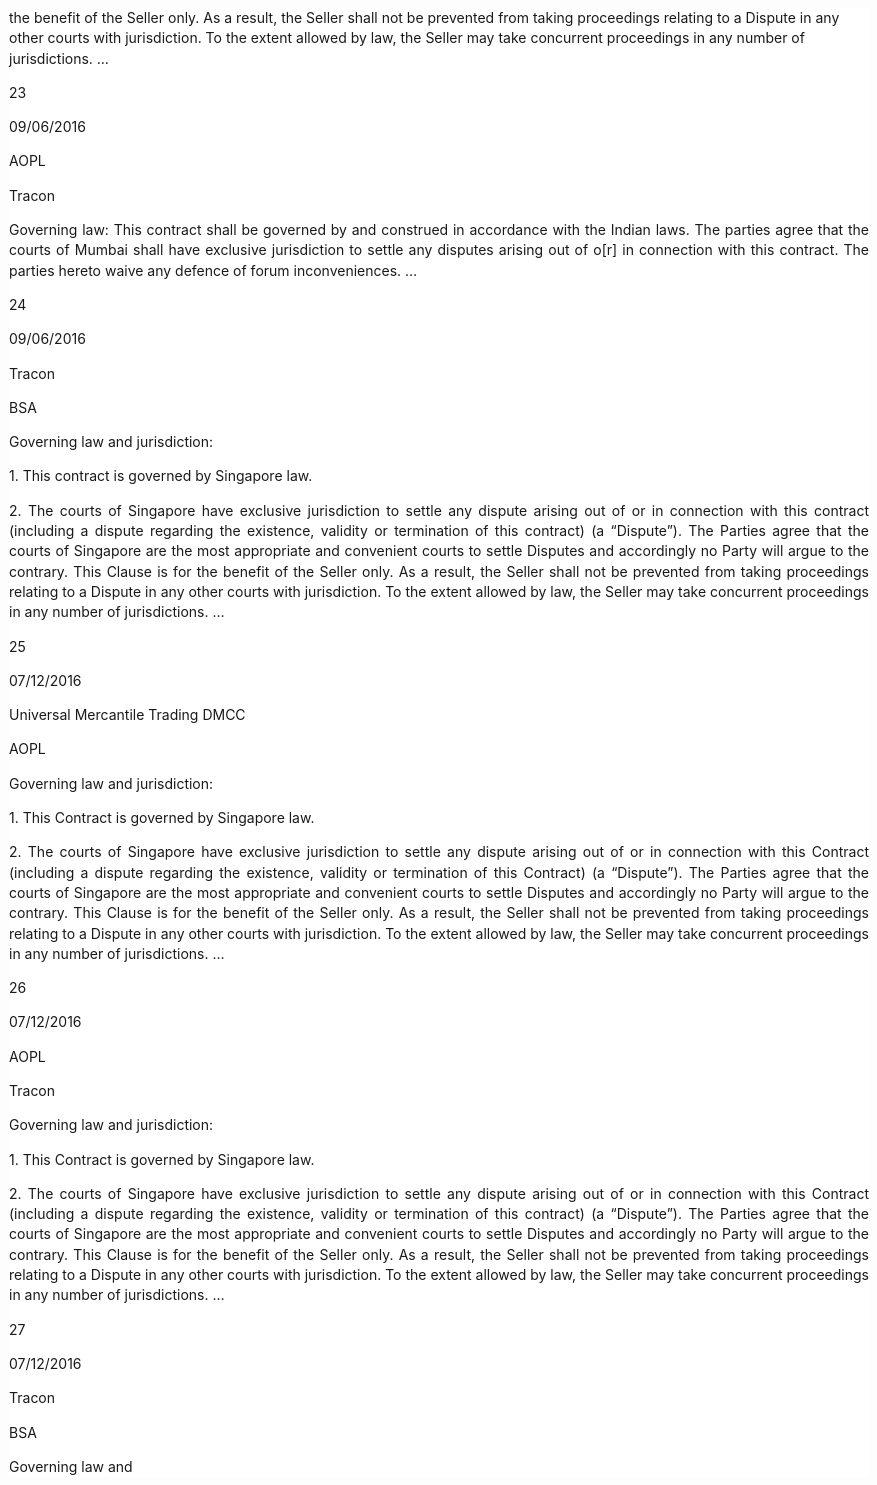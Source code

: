 the benefit of the Seller only. As a result, the Seller shall not be prevented from taking proceedings relating to a Dispute in any other courts with jurisdiction. To the extent allowed by law, the Seller may take concurrent proceedings in any number of jurisdictions. …</p></td></tr><tr><td align="left" class="br" rowspan="1" valign="top"><p align="justify" class="Table-Para-1">23</p></td><td align="left" class="br" rowspan="1" valign="top"><p align="justify" class="Table-Para-1">09/06/2016</p></td><td align="left" class="br" rowspan="1" valign="top"><p align="justify" class="Table-Para-1">AOPL</p></td><td align="left" class="br" rowspan="1" valign="top"><p align="justify" class="Table-Para-1">Tracon</p></td><td align="left" class="b" rowspan="1" valign="top"><p align="justify" class="Table-Para-1">Governing law: This contract shall be governed by and construed in accordance with the Indian laws. The parties agree that the courts of Mumbai shall have exclusive jurisdiction to settle any disputes arising out of o[r] in connection with this contract. The parties hereto waive any defence of forum inconveniences. …</p></td></tr><tr><td align="left" class="br" rowspan="1" valign="top"><p align="justify" class="Table-Para-1">24</p></td><td align="left" class="br" rowspan="1" valign="top"><p align="justify" class="Table-Para-1">09/06/2016</p></td><td align="left" class="br" rowspan="1" valign="top"><p align="justify" class="Table-Para-1">Tracon</p></td><td align="left" class="br" rowspan="1" valign="top"><p align="justify" class="Table-Para-1">BSA</p></td><td align="left" class="b" rowspan="1" valign="top"><p align="justify" class="Table-Para-1">Governing law and jurisdiction:</p><p align="justify" class="Table-Para-1">1. This contract is governed by Singapore law.</p><p align="justify" class="Table-Para-1">2. The courts of Singapore have exclusive jurisdiction to settle any dispute arising out of or in connection with this contract (including a dispute regarding the existence, validity or termination of this contract) (a “Dispute”). The Parties agree that the courts of Singapore are the most appropriate and convenient courts to settle Disputes and accordingly no Party will argue to the contrary. This Clause is for the benefit of the Seller only. As a result, the Seller shall not be prevented from taking proceedings relating to a Dispute in any other courts with jurisdiction. To the extent allowed by law, the Seller may take concurrent proceedings in any number of jurisdictions. …</p></td></tr><tr><td align="left" class="br" rowspan="1" valign="top"><p align="justify" class="Table-Para-1">25</p></td><td align="left" class="br" rowspan="1" valign="top"><p align="justify" class="Table-Para-1">07/12/2016</p></td><td align="left" class="br" rowspan="1" valign="top"><p align="justify" class="Table-Para-1">Universal Mercantile Trading DMCC</p></td><td align="left" class="br" rowspan="1" valign="top"><p align="justify" class="Table-Para-1">AOPL</p></td><td align="left" class="b" rowspan="1" valign="top"><p align="justify" class="Table-Para-1">Governing law and jurisdiction:</p><p align="justify" class="Table-Para-1">1. This Contract is governed by Singapore law.</p><p align="justify" class="Table-Para-1">2. The courts of Singapore have exclusive jurisdiction to settle any dispute arising out of or in connection with this Contract (including a dispute regarding the existence, validity or termination of this Contract) (a “Dispute”). The Parties agree that the courts of Singapore are the most appropriate and convenient courts to settle Disputes and accordingly no Party will argue to the contrary. This Clause is for the benefit of the Seller only. As a result, the Seller shall not be prevented from taking proceedings relating to a Dispute in any other courts with jurisdiction. To the extent allowed by law, the Seller may take concurrent proceedings in any number of jurisdictions. …</p></td></tr><tr><td align="left" class="br" rowspan="1" valign="top"><p align="justify" class="Table-Para-1">26</p></td><td align="left" class="br" rowspan="1" valign="top"><p align="justify" class="Table-Para-1">07/12/2016</p></td><td align="left" class="br" rowspan="1" valign="top"><p align="justify" class="Table-Para-1">AOPL</p></td><td align="left" class="br" rowspan="1" valign="top"><p align="justify" class="Table-Para-1">Tracon</p></td><td align="left" class="b" rowspan="1" valign="top"><p align="justify" class="Table-Para-1">Governing law and jurisdiction:</p><p align="justify" class="Table-Para-1">1. This Contract is governed by Singapore law.</p><p align="justify" class="Table-Para-1">2. The courts of Singapore have exclusive jurisdiction to settle any dispute arising out of or in connection with this Contract (including a dispute regarding the existence, validity or termination of this contract) (a “Dispute”). The Parties agree that the courts of Singapore are the most appropriate and convenient courts to settle Disputes and accordingly no Party will argue to the contrary. This Clause is for the benefit of the Seller only. As a result, the Seller shall not be prevented from taking proceedings relating to a Dispute in any other courts with jurisdiction. To the extent allowed by law, the Seller may take concurrent proceedings in any number of jurisdictions. …</p></td></tr><tr><td align="left" class="r" rowspan="1" valign="top"><p align="justify" class="Table-Para-1">27</p></td><td align="left" class="r" rowspan="1" valign="top"><p align="justify" class="Table-Para-1">07/12/2016</p></td><td align="left" class="r" rowspan="1" valign="top"><p align="justify" class="Table-Para-1">Tracon</p></td><td align="left" class="r" rowspan="1" valign="top"><p align="justify" class="Table-Para-1">BSA</p></td><td align="left" class="" rowspan="1" valign="top"><p align="justify" class="Table-Para-1">Governing law and